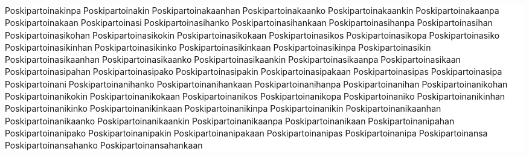Poskipartoinakinpa
Poskipartoinakin
Poskipartoinakaanhan
Poskipartoinakaanko
Poskipartoinakaankin
Poskipartoinakaanpa
Poskipartoinakaan
Poskipartoinasi
Poskipartoinasihanko
Poskipartoinasihankaan
Poskipartoinasihanpa
Poskipartoinasihan
Poskipartoinasikohan
Poskipartoinasikokin
Poskipartoinasikokaan
Poskipartoinasikos
Poskipartoinasikopa
Poskipartoinasiko
Poskipartoinasikinhan
Poskipartoinasikinko
Poskipartoinasikinkaan
Poskipartoinasikinpa
Poskipartoinasikin
Poskipartoinasikaanhan
Poskipartoinasikaanko
Poskipartoinasikaankin
Poskipartoinasikaanpa
Poskipartoinasikaan
Poskipartoinasipahan
Poskipartoinasipako
Poskipartoinasipakin
Poskipartoinasipakaan
Poskipartoinasipas
Poskipartoinasipa
Poskipartoinani
Poskipartoinanihanko
Poskipartoinanihankaan
Poskipartoinanihanpa
Poskipartoinanihan
Poskipartoinanikohan
Poskipartoinanikokin
Poskipartoinanikokaan
Poskipartoinanikos
Poskipartoinanikopa
Poskipartoinaniko
Poskipartoinanikinhan
Poskipartoinanikinko
Poskipartoinanikinkaan
Poskipartoinanikinpa
Poskipartoinanikin
Poskipartoinanikaanhan
Poskipartoinanikaanko
Poskipartoinanikaankin
Poskipartoinanikaanpa
Poskipartoinanikaan
Poskipartoinanipahan
Poskipartoinanipako
Poskipartoinanipakin
Poskipartoinanipakaan
Poskipartoinanipas
Poskipartoinanipa
Poskipartoinansa
Poskipartoinansahanko
Poskipartoinansahankaan